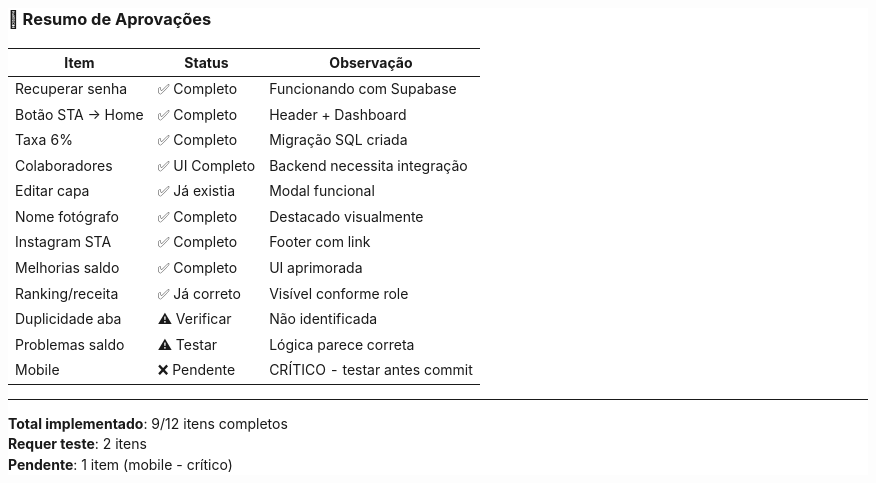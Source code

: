### 🎯 Resumo de Aprovações

| Item | Status | Observação |
|------|--------|------------|
| Recuperar senha | ✅ Completo | Funcionando com Supabase |
| Botão STA → Home | ✅ Completo | Header + Dashboard |
| Taxa 6% | ✅ Completo | Migração SQL criada |
| Colaboradores | ✅ UI Completo | Backend necessita integração |
| Editar capa | ✅ Já existia | Modal funcional |
| Nome fotógrafo | ✅ Completo | Destacado visualmente |
| Instagram STA | ✅ Completo | Footer com link |
| Melhorias saldo | ✅ Completo | UI aprimorada |
| Ranking/receita | ✅ Já correto | Visível conforme role |
| Duplicidade aba | ⚠️ Verificar | Não identificada |
| Problemas saldo | ⚠️ Testar | Lógica parece correta |
| Mobile | ❌ Pendente | CRÍTICO - testar antes commit |

---

**Total implementado**: 9/12 itens completos  
**Requer teste**: 2 itens  
**Pendente**: 1 item (mobile - crítico)
